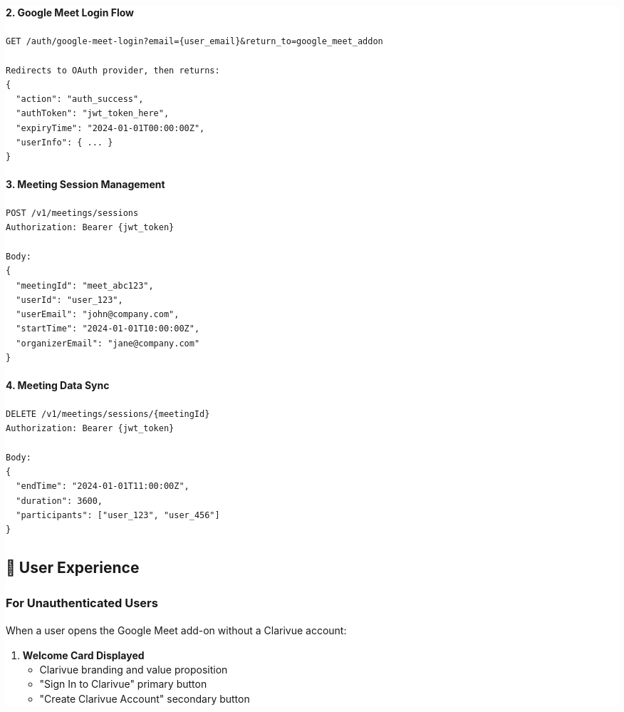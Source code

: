 #### 2. Google Meet Login Flow
```http
GET /auth/google-meet-login?email={user_email}&return_to=google_meet_addon

Redirects to OAuth provider, then returns:
{
  "action": "auth_success",
  "authToken": "jwt_token_here",
  "expiryTime": "2024-01-01T00:00:00Z",
  "userInfo": { ... }
}
```

#### 3. Meeting Session Management
```http
POST /v1/meetings/sessions
Authorization: Bearer {jwt_token}

Body:
{
  "meetingId": "meet_abc123",
  "userId": "user_123",
  "userEmail": "john@company.com",
  "startTime": "2024-01-01T10:00:00Z",
  "organizerEmail": "jane@company.com"
}
```

#### 4. Meeting Data Sync
```http
DELETE /v1/meetings/sessions/{meetingId}
Authorization: Bearer {jwt_token}

Body:
{
  "endTime": "2024-01-01T11:00:00Z",
  "duration": 3600,
  "participants": ["user_123", "user_456"]
}
```

## 📱 User Experience

### For Unauthenticated Users

When a user opens the Google Meet add-on without a Clarivue account:

1. **Welcome Card Displayed**
   - Clarivue branding and value proposition
   - "Sign In to Clarivue" primary button
   - "Create Clarivue Account" secondary button
